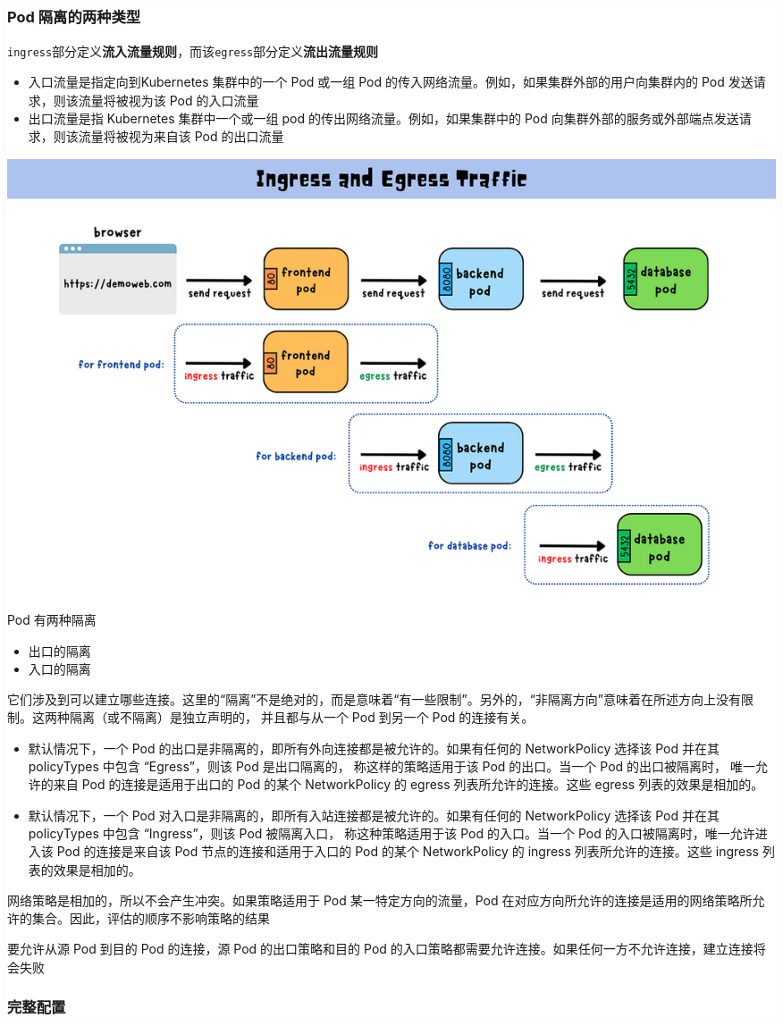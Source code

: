 ### Pod 隔离的两种类型

`ingress`部分定义**流入流量规则**，而该`egress`部分定义**流出流量规则**

- 入口流量是指定向到Kubernetes 集群中的一个 Pod 或一组 Pod 的传入网络流量。例如，如果集群外部的用户向集群内的 Pod 发送请求，则该流量将被视为该 Pod 的入口流量
- 出口流量是指 Kubernetes 集群中一个或一组 pod 的传出网络流量。例如，如果集群中的 Pod 向集群外部的服务或外部端点发送请求，则该流量将被视为来自该 Pod 的出口流量

![img](.assets/NetworkPolicy/10iq09Km7iVy1BlpLkLe6iw.png)Pod 有两种隔离

- 出口的隔离
- 入口的隔离

它们涉及到可以建立哪些连接。这里的“隔离”不是绝对的，而是意味着“有一些限制”。另外的，“非隔离方向”意味着在所述方向上没有限制。这两种隔离（或不隔离）是独立声明的， 并且都与从一个 Pod 到另一个 Pod 的连接有关。

- 默认情况下，一个 Pod 的出口是非隔离的，即所有外向连接都是被允许的。如果有任何的 NetworkPolicy 选择该 Pod 并在其 policyTypes 中包含 “Egress”，则该 Pod 是出口隔离的， 称这样的策略适用于该 Pod 的出口。当一个 Pod 的出口被隔离时， 唯一允许的来自 Pod 的连接是适用于出口的 Pod 的某个 NetworkPolicy 的 egress 列表所允许的连接。这些 egress 列表的效果是相加的。

- 默认情况下，一个 Pod 对入口是非隔离的，即所有入站连接都是被允许的。如果有任何的 NetworkPolicy 选择该 Pod 并在其 policyTypes 中包含 “Ingress”，则该 Pod 被隔离入口， 称这种策略适用于该 Pod 的入口。当一个 Pod 的入口被隔离时，唯一允许进入该 Pod 的连接是来自该 Pod 节点的连接和适用于入口的 Pod 的某个 NetworkPolicy 的 ingress 列表所允许的连接。这些 ingress 列表的效果是相加的。

网络策略是相加的，所以不会产生冲突。如果策略适用于 Pod 某一特定方向的流量，Pod 在对应方向所允许的连接是适用的网络策略所允许的集合。因此，评估的顺序不影响策略的结果

要允许从源 Pod 到目的 Pod 的连接，源 Pod 的出口策略和目的 Pod 的入口策略都需要允许连接。如果任何一方不允许连接，建立连接将会失败

### 完整配置
